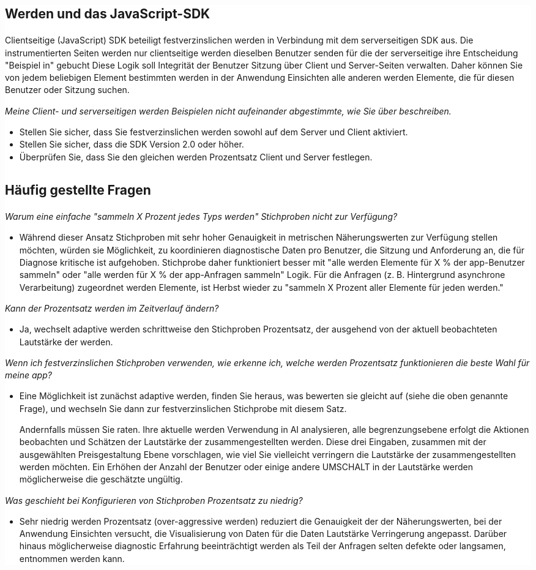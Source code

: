 ## <a name="sampling-and-the-javascript-sdk"></a>Werden und das JavaScript-SDK

Clientseitige (JavaScript) SDK beteiligt festverzinslichen werden in Verbindung mit dem serverseitigen SDK aus. Die instrumentierten Seiten werden nur clientseitige werden dieselben Benutzer senden für die der serverseitige ihre Entscheidung "Beispiel in" gebucht Diese Logik soll Integrität der Benutzer Sitzung über Client und Server-Seiten verwalten. Daher können Sie von jedem beliebigen Element bestimmten werden in der Anwendung Einsichten alle anderen werden Elemente, die für diesen Benutzer oder Sitzung suchen. 

*Meine Client- und serverseitigen werden Beispielen nicht aufeinander abgestimmte, wie Sie über beschreiben.*

* Stellen Sie sicher, dass Sie festverzinslichen werden sowohl auf dem Server und Client aktiviert.
* Stellen Sie sicher, dass die SDK Version 2.0 oder höher.
* Überprüfen Sie, dass Sie den gleichen werden Prozentsatz Client und Server festlegen.


## <a name="frequently-asked-questions"></a>Häufig gestellte Fragen 

*Warum eine einfache "sammeln X Prozent jedes Typs werden" Stichproben nicht zur Verfügung?*

 *  Während dieser Ansatz Stichproben mit sehr hoher Genauigkeit in metrischen Näherungswerten zur Verfügung stellen möchten, würden sie Möglichkeit, zu koordinieren diagnostische Daten pro Benutzer, die Sitzung und Anforderung an, die für Diagnose kritische ist aufgehoben. Stichprobe daher funktioniert besser mit "alle werden Elemente für X % der app-Benutzer sammeln" oder "alle werden für X % der app-Anfragen sammeln" Logik. Für die Anfragen (z. B. Hintergrund asynchrone Verarbeitung) zugeordnet werden Elemente, ist Herbst wieder zu "sammeln X Prozent aller Elemente für jeden werden." 

*Kann der Prozentsatz werden im Zeitverlauf ändern?*

 * Ja, wechselt adaptive werden schrittweise den Stichproben Prozentsatz, der ausgehend von der aktuell beobachteten Lautstärke der werden.

 

*Wenn ich festverzinslichen Stichproben verwenden, wie erkenne ich, welche werden Prozentsatz funktionieren die beste Wahl für meine app?*

* Eine Möglichkeit ist zunächst adaptive werden, finden Sie heraus, was bewerten sie gleicht auf (siehe die oben genannte Frage), und wechseln Sie dann zur festverzinslichen Stichprobe mit diesem Satz. 

    Andernfalls müssen Sie raten. Ihre aktuelle werden Verwendung in AI analysieren, alle begrenzungsebene erfolgt die Aktionen beobachten und Schätzen der Lautstärke der zusammengestellten werden. Diese drei Eingaben, zusammen mit der ausgewählten Preisgestaltung Ebene vorschlagen, wie viel Sie vielleicht verringern die Lautstärke der zusammengestellten werden möchten. Ein Erhöhen der Anzahl der Benutzer oder einige andere UMSCHALT in der Lautstärke werden möglicherweise die geschätzte ungültig.

*Was geschieht bei Konfigurieren von Stichproben Prozentsatz zu niedrig?*

* Sehr niedrig werden Prozentsatz (over-aggressive werden) reduziert die Genauigkeit der der Näherungswerten, bei der Anwendung Einsichten versucht, die Visualisierung von Daten für die Daten Lautstärke Verringerung angepasst. Darüber hinaus möglicherweise diagnostic Erfahrung beeinträchtigt werden als Teil der Anfragen selten defekte oder langsamen, entnommen werden kann.
